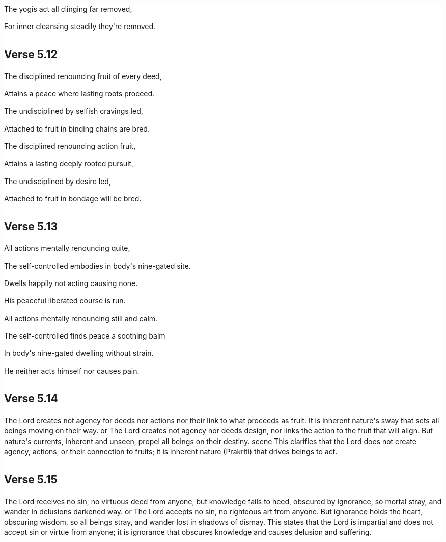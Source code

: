 The yogis act all clinging far removed,

For inner cleansing steadily they're removed. 

## Verse 5.12

The disciplined renouncing fruit of every deed,

Attains a peace where lasting roots proceed. 

The undisciplined by selfish cravings led, 

Attached to fruit in binding chains are bred. 

The disciplined renouncing action fruit,

Attains a lasting deeply rooted pursuit,

The undisciplined by desire led, 

Attached to fruit in bondage will be bred. 

## Verse 5.13

All actions mentally renouncing quite, 

The self-controlled embodies in body's  nine-gated site.

Dwells happily not acting causing none. 

His peaceful liberated course is run. 

All actions mentally renouncing still and calm. 

The self-controlled finds peace a soothing balm 

In body's nine-gated dwelling without strain. 

He neither acts himself nor causes pain. 

## Verse 5.14

 The Lord creates not agency for deeds nor actions nor their link to what proceeds as fruit. It is inherent nature's sway that sets all beings moving on their way. or The Lord creates not agency nor deeds design, nor links the action to the fruit that will align. But nature's currents, inherent and unseen, propel all beings on their destiny. scene This clarifies that the Lord does not create agency, actions, or their connection to fruits; it is inherent nature (Prakriti) that drives beings to act.

## Verse 5.15

 The Lord receives no sin, no virtuous deed from anyone, but knowledge fails to heed, obscured by ignorance, so mortal stray, and wander in delusions darkened way. or The Lord accepts no sin, no righteous art from anyone. But ignorance holds the heart, obscuring wisdom, so all beings stray, and wander lost in shadows of dismay. This states that the Lord is impartial and does not accept sin or virtue from anyone; it is ignorance that obscures knowledge and causes delusion and suffering.
